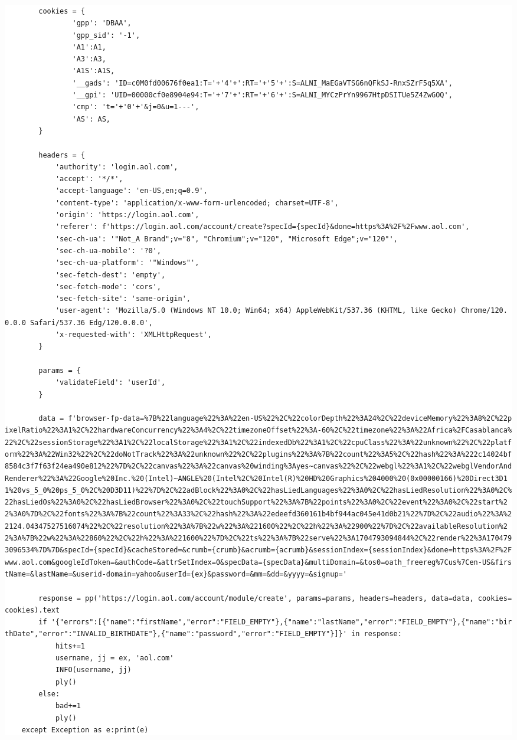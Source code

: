 			cookies = {
				    'gpp': 'DBAA',
			        'gpp_sid': '-1',
			        'A1':A1,
			        'A3':A3,
			        'A1S':A1S,
			        '__gads': 'ID=c0M0fd00676f0ea1:T='+'4'+':RT='+'5'+':S=ALNI_MaEGaVTSG6nQFkSJ-RnxSZrF5q5XA',
			        '__gpi': 'UID=00000cf0e8904e94:T='+'7'+':RT='+'6'+':S=ALNI_MYCzPrYn9967HtpDSITUe5Z4ZwGOQ',
			        'cmp': 't='+'0'+'&j=0&u=1---',
			        'AS': AS,
			}
			
			headers = {
			    'authority': 'login.aol.com',
			    'accept': '*/*',
			    'accept-language': 'en-US,en;q=0.9',
			    'content-type': 'application/x-www-form-urlencoded; charset=UTF-8',
			    'origin': 'https://login.aol.com',
			    'referer': f'https://login.aol.com/account/create?specId={specId}&done=https%3A%2F%2Fwww.aol.com',
			    'sec-ch-ua': '"Not_A Brand";v="8", "Chromium";v="120", "Microsoft Edge";v="120"',
			    'sec-ch-ua-mobile': '?0',
			    'sec-ch-ua-platform': '"Windows"',
			    'sec-fetch-dest': 'empty',
			    'sec-fetch-mode': 'cors',
			    'sec-fetch-site': 'same-origin',
			    'user-agent': 'Mozilla/5.0 (Windows NT 10.0; Win64; x64) AppleWebKit/537.36 (KHTML, like Gecko) Chrome/120.0.0.0 Safari/537.36 Edg/120.0.0.0',
			    'x-requested-with': 'XMLHttpRequest',
			}
			
			params = {
			    'validateField': 'userId',
			}
			
			data = f'browser-fp-data=%7B%22language%22%3A%22en-US%22%2C%22colorDepth%22%3A24%2C%22deviceMemory%22%3A8%2C%22pixelRatio%22%3A1%2C%22hardwareConcurrency%22%3A4%2C%22timezoneOffset%22%3A-60%2C%22timezone%22%3A%22Africa%2FCasablanca%22%2C%22sessionStorage%22%3A1%2C%22localStorage%22%3A1%2C%22indexedDb%22%3A1%2C%22cpuClass%22%3A%22unknown%22%2C%22platform%22%3A%22Win32%22%2C%22doNotTrack%22%3A%22unknown%22%2C%22plugins%22%3A%7B%22count%22%3A5%2C%22hash%22%3A%222c14024bf8584c3f7f63f24ea490e812%22%7D%2C%22canvas%22%3A%22canvas%20winding%3Ayes~canvas%22%2C%22webgl%22%3A1%2C%22webglVendorAndRenderer%22%3A%22Google%20Inc.%20(Intel)~ANGLE%20(Intel%2C%20Intel(R)%20HD%20Graphics%204000%20(0x00000166)%20Direct3D11%20vs_5_0%20ps_5_0%2C%20D3D11)%22%7D%2C%22adBlock%22%3A0%2C%22hasLiedLanguages%22%3A0%2C%22hasLiedResolution%22%3A0%2C%22hasLiedOs%22%3A0%2C%22hasLiedBrowser%22%3A0%2C%22touchSupport%22%3A%7B%22points%22%3A0%2C%22event%22%3A0%2C%22start%22%3A0%7D%2C%22fonts%22%3A%7B%22count%22%3A33%2C%22hash%22%3A%22edeefd360161b4bf944ac045e41d0b21%22%7D%2C%22audio%22%3A%22124.04347527516074%22%2C%22resolution%22%3A%7B%22w%22%3A%221600%22%2C%22h%22%3A%22900%22%7D%2C%22availableResolution%22%3A%7B%22w%22%3A%22860%22%2C%22h%22%3A%221600%22%7D%2C%22ts%22%3A%7B%22serve%22%3A1704793094844%2C%22render%22%3A1704793096534%7D%7D&specId={specId}&cacheStored=&crumb={crumb}&acrumb={acrumb}&sessionIndex={sessionIndex}&done=https%3A%2F%2Fwww.aol.com&googleIdToken=&authCode=&attrSetIndex=0&specData={specData}&multiDomain=&tos0=oath_freereg%7Cus%7Cen-US&firstName=&lastName=&userid-domain=yahoo&userId={ex}&password=&mm=&dd=&yyyy=&signup='
		
			response = pp('https://login.aol.com/account/module/create', params=params, headers=headers, data=data, cookies=cookies).text
			if '{"errors":[{"name":"firstName","error":"FIELD_EMPTY"},{"name":"lastName","error":"FIELD_EMPTY"},{"name":"birthDate","error":"INVALID_BIRTHDATE"},{"name":"password","error":"FIELD_EMPTY"}]}' in response:
			    hits+=1
			    username, jj = ex, 'aol.com'
			    INFO(username, jj)
			    ply()
			else:
			    bad+=1
			    ply()
		except Exception as e:print(e)